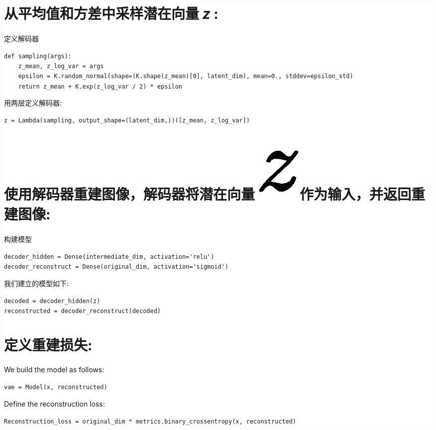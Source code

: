 <title>Defining the sampling operation</title>  

# 从平均值和方差中采样潜在向量 *z* :

定义解码器

```
def sampling(args):
    z_mean, z_log_var = args
    epsilon = K.random_normal(shape=(K.shape(z_mean)[0], latent_dim), mean=0., stddev=epsilon_std)
    return z_mean + K.exp(z_log_var / 2) * epsilon
```

用两层定义解码器:

```
z = Lambda(sampling, output_shape=(latent_dim,))([z_mean, z_log_var])
```

<title>Defining the decoder</title>  

# 使用解码器重建图像，解码器将潜在向量![](img/7b049780-80c1-4a44-8bef-98d45421b9a3.png)作为输入，并返回重建图像:

构建模型

```
decoder_hidden = Dense(intermediate_dim, activation='relu')
decoder_reconstruct = Dense(original_dim, activation='sigmoid')
```

我们建立的模型如下:

```
decoded = decoder_hidden(z)
reconstructed = decoder_reconstruct(decoded)
```

<title>Building the model</title>  

# 定义重建损失:

We build the model as follows:

```
vae = Model(x, reconstructed)
```

Define the reconstruction loss:

```
Reconstruction_loss = original_dim * metrics.binary_crossentropy(x, reconstructed)
```
